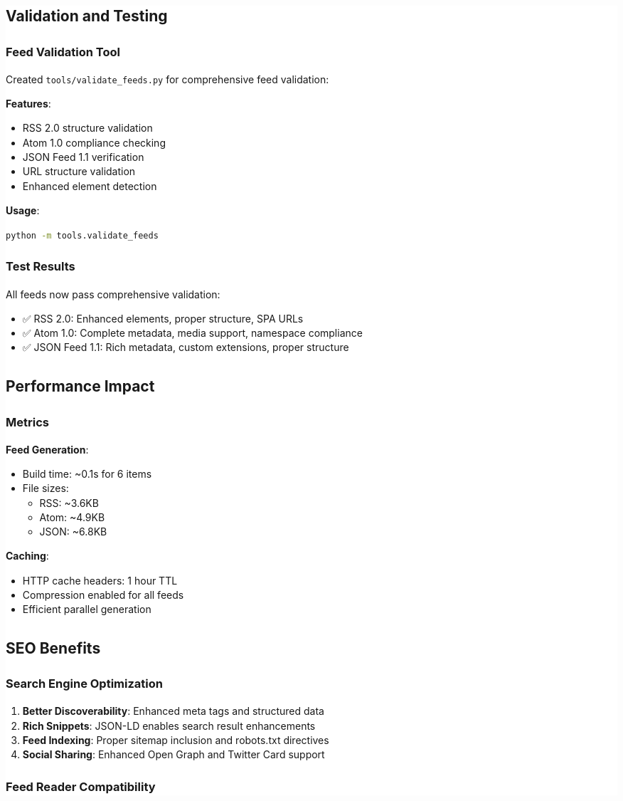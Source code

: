 ## Validation and Testing

### Feed Validation Tool

Created `tools/validate_feeds.py` for comprehensive feed validation:

**Features**:
- RSS 2.0 structure validation
- Atom 1.0 compliance checking
- JSON Feed 1.1 verification
- URL structure validation
- Enhanced element detection

**Usage**:
```bash
python -m tools.validate_feeds
```

### Test Results

All feeds now pass comprehensive validation:
- ✅ RSS 2.0: Enhanced elements, proper structure, SPA URLs
- ✅ Atom 1.0: Complete metadata, media support, namespace compliance
- ✅ JSON Feed 1.1: Rich metadata, custom extensions, proper structure

## Performance Impact

### Metrics

**Feed Generation**:
- Build time: ~0.1s for 6 items
- File sizes:
  - RSS: ~3.6KB
  - Atom: ~4.9KB  
  - JSON: ~6.8KB

**Caching**:
- HTTP cache headers: 1 hour TTL
- Compression enabled for all feeds
- Efficient parallel generation

## SEO Benefits

### Search Engine Optimization

1. **Better Discoverability**: Enhanced meta tags and structured data
2. **Rich Snippets**: JSON-LD enables search result enhancements
3. **Feed Indexing**: Proper sitemap inclusion and robots.txt directives
4. **Social Sharing**: Enhanced Open Graph and Twitter Card support

### Feed Reader Compatibility
